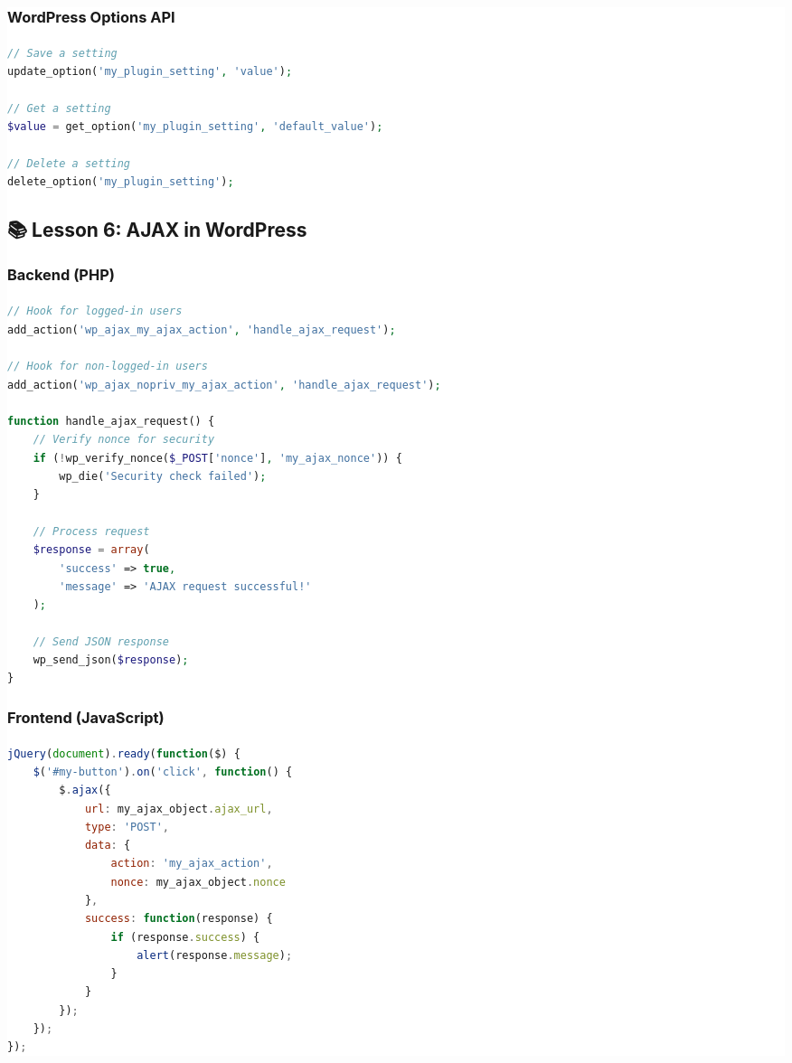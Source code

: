 ### WordPress Options API

```php
// Save a setting
update_option('my_plugin_setting', 'value');

// Get a setting
$value = get_option('my_plugin_setting', 'default_value');

// Delete a setting
delete_option('my_plugin_setting');
```

## 📚 Lesson 6: AJAX in WordPress

### Backend (PHP)

```php
// Hook for logged-in users
add_action('wp_ajax_my_ajax_action', 'handle_ajax_request');

// Hook for non-logged-in users
add_action('wp_ajax_nopriv_my_ajax_action', 'handle_ajax_request');

function handle_ajax_request() {
    // Verify nonce for security
    if (!wp_verify_nonce($_POST['nonce'], 'my_ajax_nonce')) {
        wp_die('Security check failed');
    }
    
    // Process request
    $response = array(
        'success' => true,
        'message' => 'AJAX request successful!'
    );
    
    // Send JSON response
    wp_send_json($response);
}
```

### Frontend (JavaScript)

```javascript
jQuery(document).ready(function($) {
    $('#my-button').on('click', function() {
        $.ajax({
            url: my_ajax_object.ajax_url,
            type: 'POST',
            data: {
                action: 'my_ajax_action',
                nonce: my_ajax_object.nonce
            },
            success: function(response) {
                if (response.success) {
                    alert(response.message);
                }
            }
        });
    });
});
```
